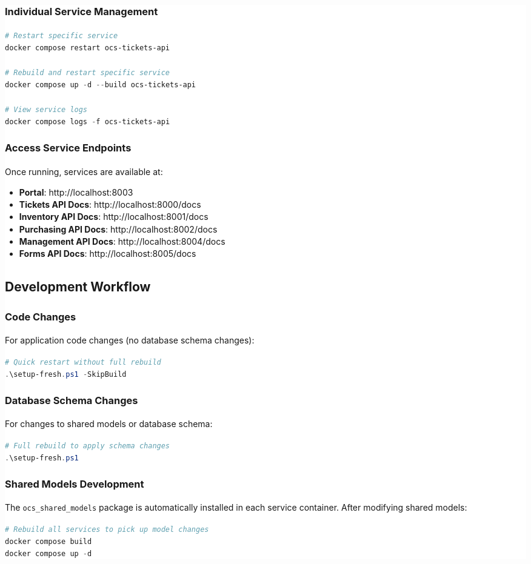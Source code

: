 ### Individual Service Management

```powershell
# Restart specific service
docker compose restart ocs-tickets-api

# Rebuild and restart specific service
docker compose up -d --build ocs-tickets-api

# View service logs
docker compose logs -f ocs-tickets-api
```

### Access Service Endpoints

Once running, services are available at:

- **Portal**: http://localhost:8003
- **Tickets API Docs**: http://localhost:8000/docs
- **Inventory API Docs**: http://localhost:8001/docs
- **Purchasing API Docs**: http://localhost:8002/docs
- **Management API Docs**: http://localhost:8004/docs
- **Forms API Docs**: http://localhost:8005/docs

## Development Workflow

### Code Changes

For application code changes (no database schema changes):

```powershell
# Quick restart without full rebuild
.\setup-fresh.ps1 -SkipBuild
```

### Database Schema Changes

For changes to shared models or database schema:

```powershell
# Full rebuild to apply schema changes
.\setup-fresh.ps1
```

### Shared Models Development

The `ocs_shared_models` package is automatically installed in each service container. After modifying shared models:

```powershell
# Rebuild all services to pick up model changes
docker compose build
docker compose up -d
```
